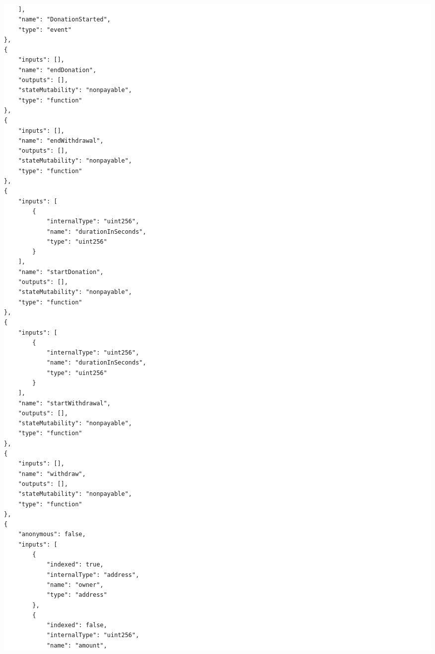 		],
		"name": "DonationStarted",
		"type": "event"
	},
	{
		"inputs": [],
		"name": "endDonation",
		"outputs": [],
		"stateMutability": "nonpayable",
		"type": "function"
	},
	{
		"inputs": [],
		"name": "endWithdrawal",
		"outputs": [],
		"stateMutability": "nonpayable",
		"type": "function"
	},
	{
		"inputs": [
			{
				"internalType": "uint256",
				"name": "durationInSeconds",
				"type": "uint256"
			}
		],
		"name": "startDonation",
		"outputs": [],
		"stateMutability": "nonpayable",
		"type": "function"
	},
	{
		"inputs": [
			{
				"internalType": "uint256",
				"name": "durationInSeconds",
				"type": "uint256"
			}
		],
		"name": "startWithdrawal",
		"outputs": [],
		"stateMutability": "nonpayable",
		"type": "function"
	},
	{
		"inputs": [],
		"name": "withdraw",
		"outputs": [],
		"stateMutability": "nonpayable",
		"type": "function"
	},
	{
		"anonymous": false,
		"inputs": [
			{
				"indexed": true,
				"internalType": "address",
				"name": "owner",
				"type": "address"
			},
			{
				"indexed": false,
				"internalType": "uint256",
				"name": "amount",